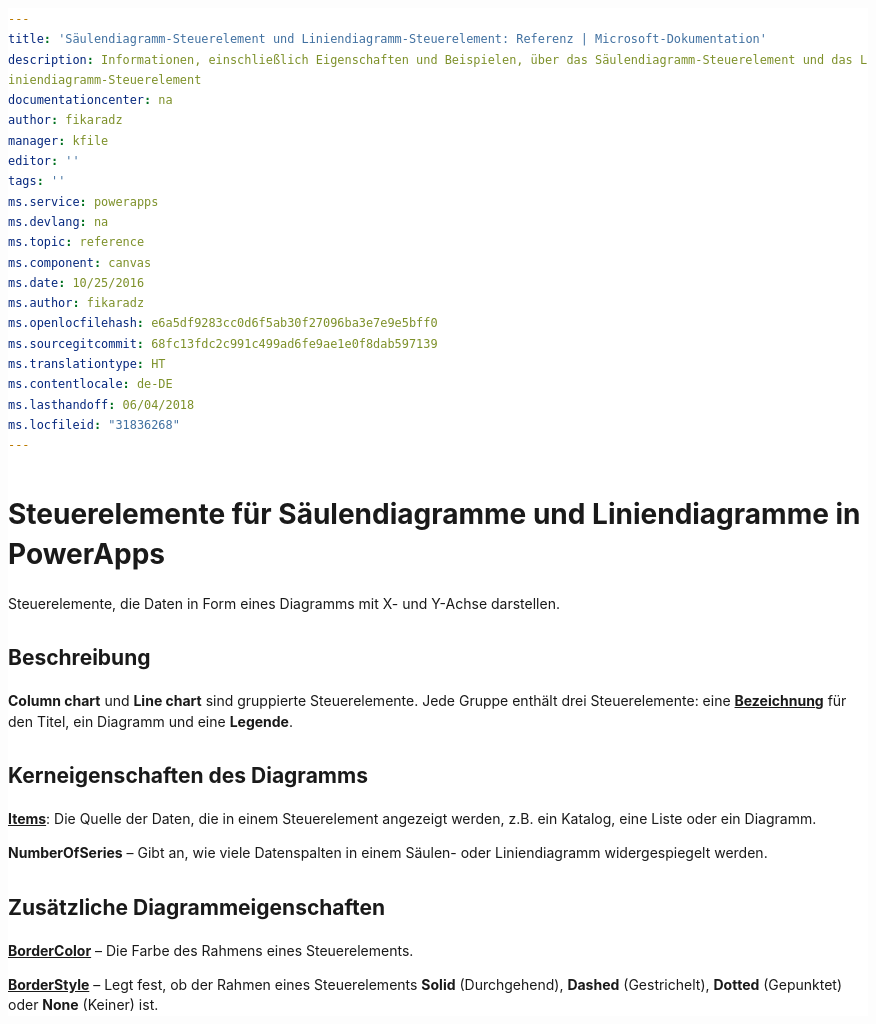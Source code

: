 ```yaml
---
title: 'Säulendiagramm-Steuerelement und Liniendiagramm-Steuerelement: Referenz | Microsoft-Dokumentation'
description: Informationen, einschließlich Eigenschaften und Beispielen, über das Säulendiagramm-Steuerelement und das Liniendiagramm-Steuerelement
documentationcenter: na
author: fikaradz
manager: kfile
editor: ''
tags: ''
ms.service: powerapps
ms.devlang: na
ms.topic: reference
ms.component: canvas
ms.date: 10/25/2016
ms.author: fikaradz
ms.openlocfilehash: e6a5df9283cc0d6f5ab30f27096ba3e7e9e5bff0
ms.sourcegitcommit: 68fc13fdc2c991c499ad6fe9ae1e0f8dab597139
ms.translationtype: HT
ms.contentlocale: de-DE
ms.lasthandoff: 06/04/2018
ms.locfileid: "31836268"
---
```

# <a name="column-chart-and-line-chart-controls-in-powerapps"></a>Steuerelemente für Säulendiagramme und Liniendiagramme in PowerApps
Steuerelemente, die Daten in Form eines Diagramms mit X- und Y-Achse darstellen.

## <a name="description"></a>Beschreibung
**Column chart** und **Line chart** sind gruppierte Steuerelemente. Jede Gruppe enthält drei Steuerelemente: eine **[Bezeichnung](control-text-box.md)** für den Titel, ein Diagramm und eine **Legende**.

## <a name="chart-key-properties"></a>Kerneigenschaften des Diagramms
**[Items](properties-core.md)**: Die Quelle der Daten, die in einem Steuerelement angezeigt werden, z.B. ein Katalog, eine Liste oder ein Diagramm.

**NumberOfSeries** – Gibt an, wie viele Datenspalten in einem Säulen- oder Liniendiagramm widergespiegelt werden.

## <a name="additional-chart-properties"></a>Zusätzliche Diagrammeigenschaften
**[BorderColor](properties-color-border.md)** – Die Farbe des Rahmens eines Steuerelements.

**[BorderStyle](properties-color-border.md)** – Legt fest, ob der Rahmen eines Steuerelements **Solid** (Durchgehend), **Dashed** (Gestrichelt), **Dotted** (Gepunktet) oder **None** (Keiner) ist.
